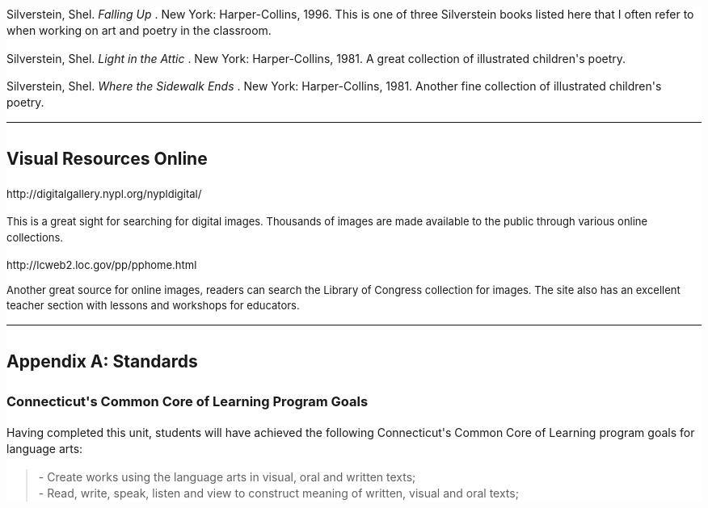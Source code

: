 <p>
Silverstein, Shel.
<i>
Falling Up
</i>
. New York: Harper-Collins, 1996. This is one of three Silverstein books listed here that I often refer to when working on art and poetry in the classroom.
</p>
<p>
Silverstein, Shel.
<i>
Light in the Attic
</i>
. New York: Harper-Collins, 1981. A great collection of illustrated children's poetry.
</p>
<p>
Silverstein, Shel.
<i>
Where the Sidewalk Ends
</i>
. New York: Harper-Collins, 1981. Another fine collection of illustrated children's poetry.
</p>
</font>
</p>
<hr/>
<h2>
Visual Resources Online
</h2>
<p>
<font size="-1">
http://digitalgallery.nypl.org/nypldigital/
<p>
This is a great sight for searching for digital images.  Thousands of images are made available to the public through various online collections.
</p>
<p>
http://lcweb2.loc.gov/pp/pphome.html
</p>
<p>
Another great source for online images, readers can search the Library of Congress collection for images.  The site also has an excellent teacher section with lessons and workshops for educators.
</p>
</font>
</p>
<hr/>
<h2>
Appendix A: Standards
</h2>
<h3>
Connecticut's Common Core of Learning Program Goals
</h3>
<p>
Having completed this unit, students will have achieved the following Connecticut's Common Core of Learning program goals for language arts:
</p>
<blockquote>
<dl>
<dt>
- Create works using the language arts in visual, oral and written texts;
<dt>
<dt>
- Read, write, speak, listen and view to construct meaning of written, visual and oral texts;
<dt>
<dt>